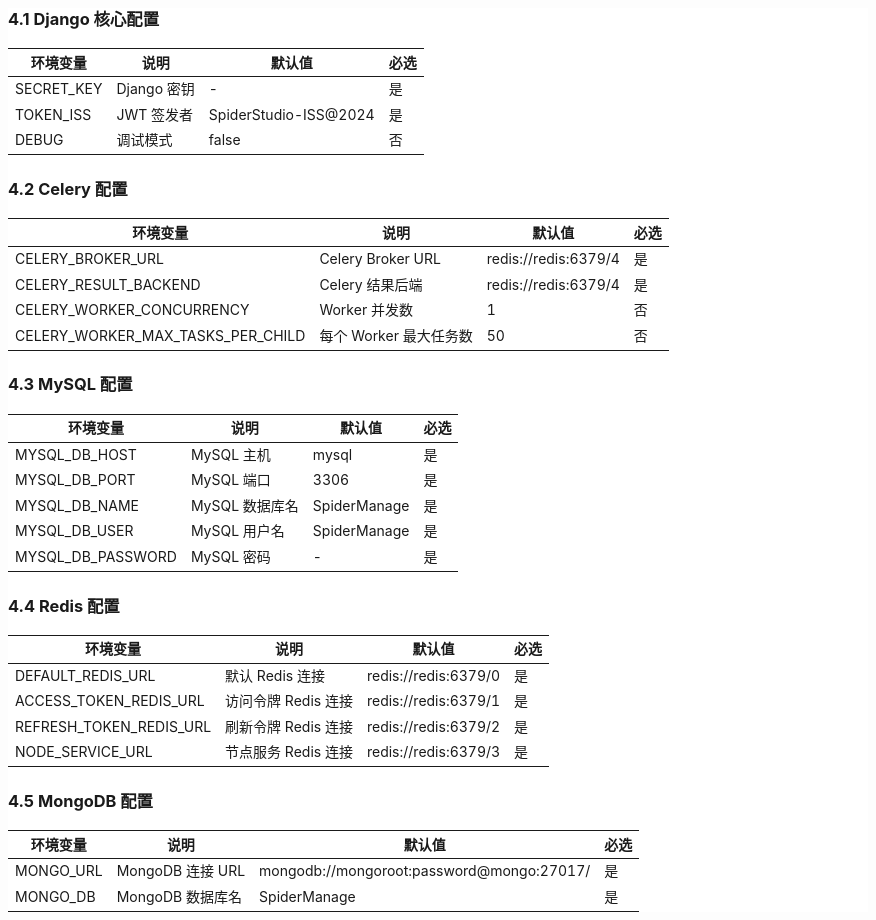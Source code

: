 ### 4.1 Django 核心配置
| 环境变量 | 说明 | 默认值 | 必选 |
|---------|------|--------|------|
| SECRET_KEY | Django 密钥 | - | 是 |
| TOKEN_ISS | JWT 签发者 | SpiderStudio-ISS@2024 | 是 |
| DEBUG | 调试模式 | false | 否 |

### 4.2 Celery 配置
| 环境变量 | 说明 | 默认值 | 必选 |
|---------|------|--------|------|
| CELERY_BROKER_URL | Celery Broker URL | redis://redis:6379/4 | 是 |
| CELERY_RESULT_BACKEND | Celery 结果后端 | redis://redis:6379/4 | 是 |
| CELERY_WORKER_CONCURRENCY | Worker 并发数 | 1 | 否 |
| CELERY_WORKER_MAX_TASKS_PER_CHILD | 每个 Worker 最大任务数 | 50 | 否 |

### 4.3 MySQL 配置
| 环境变量 | 说明 | 默认值 | 必选 |
|---------|------|--------|------|
| MYSQL_DB_HOST | MySQL 主机 | mysql | 是 |
| MYSQL_DB_PORT | MySQL 端口 | 3306 | 是 |
| MYSQL_DB_NAME | MySQL 数据库名 | SpiderManage | 是 |
| MYSQL_DB_USER | MySQL 用户名 | SpiderManage | 是 |
| MYSQL_DB_PASSWORD | MySQL 密码 | - | 是 |

### 4.4 Redis 配置
| 环境变量 | 说明 | 默认值 | 必选 |
|---------|------|--------|------|
| DEFAULT_REDIS_URL | 默认 Redis 连接 | redis://redis:6379/0 | 是 |
| ACCESS_TOKEN_REDIS_URL | 访问令牌 Redis 连接 | redis://redis:6379/1 | 是 |
| REFRESH_TOKEN_REDIS_URL | 刷新令牌 Redis 连接 | redis://redis:6379/2 | 是 |
| NODE_SERVICE_URL | 节点服务 Redis 连接 | redis://redis:6379/3 | 是 |

### 4.5 MongoDB 配置
| 环境变量 | 说明 | 默认值 | 必选 |
|---------|------|--------|------|
| MONGO_URL | MongoDB 连接 URL | mongodb://mongoroot:password@mongo:27017/ | 是 |
| MONGO_DB | MongoDB 数据库名 | SpiderManage | 是 |
